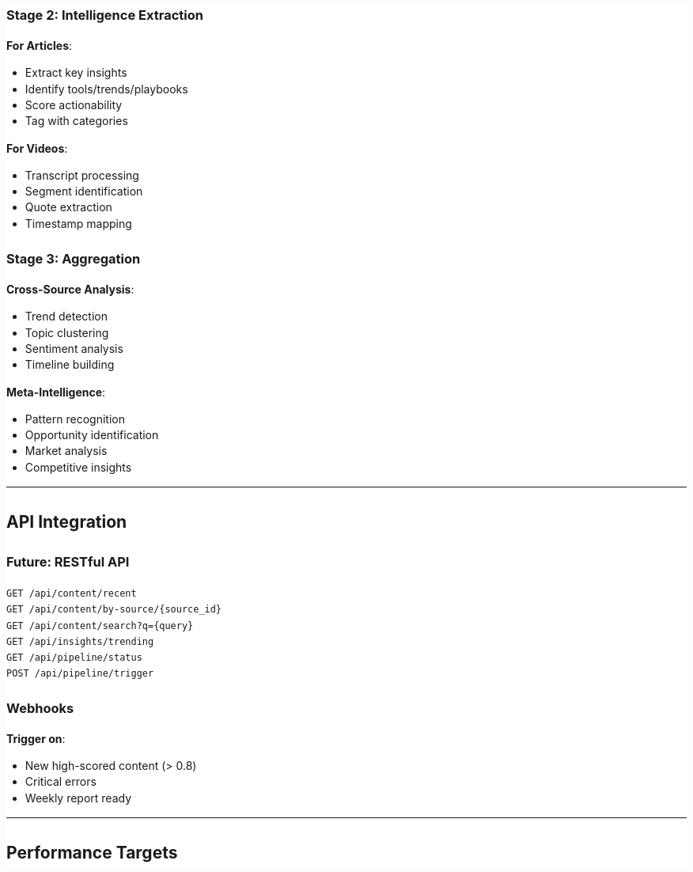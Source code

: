 ### Stage 2: Intelligence Extraction

**For Articles**:
- Extract key insights
- Identify tools/trends/playbooks
- Score actionability
- Tag with categories

**For Videos**:
- Transcript processing
- Segment identification
- Quote extraction
- Timestamp mapping

### Stage 3: Aggregation

**Cross-Source Analysis**:
- Trend detection
- Topic clustering
- Sentiment analysis
- Timeline building

**Meta-Intelligence**:
- Pattern recognition
- Opportunity identification
- Market analysis
- Competitive insights

---

## API Integration

### Future: RESTful API

```
GET /api/content/recent
GET /api/content/by-source/{source_id}
GET /api/content/search?q={query}
GET /api/insights/trending
GET /api/pipeline/status
POST /api/pipeline/trigger
```

### Webhooks

**Trigger on**:
- New high-scored content (> 0.8)
- Critical errors
- Weekly report ready

---

## Performance Targets

